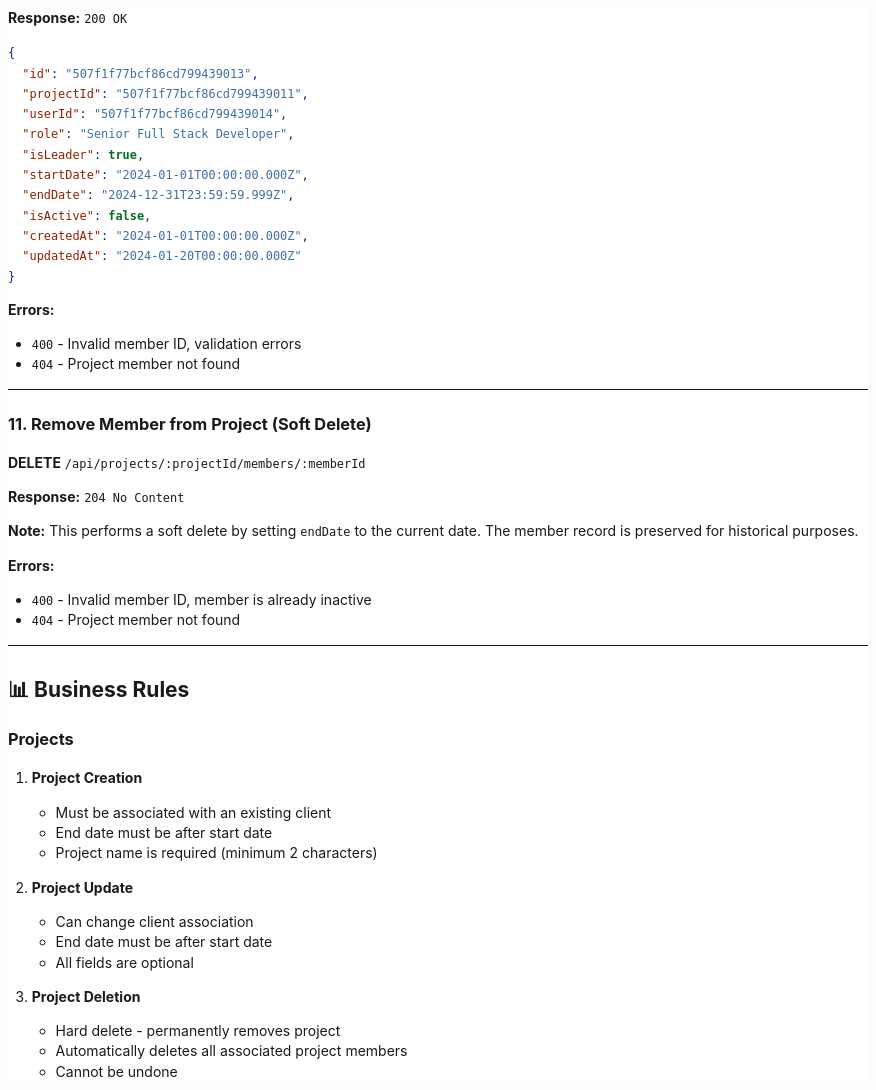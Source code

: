 **Response:** `200 OK`
```json
{
  "id": "507f1f77bcf86cd799439013",
  "projectId": "507f1f77bcf86cd799439011",
  "userId": "507f1f77bcf86cd799439014",
  "role": "Senior Full Stack Developer",
  "isLeader": true,
  "startDate": "2024-01-01T00:00:00.000Z",
  "endDate": "2024-12-31T23:59:59.999Z",
  "isActive": false,
  "createdAt": "2024-01-01T00:00:00.000Z",
  "updatedAt": "2024-01-20T00:00:00.000Z"
}
```

**Errors:**
- `400` - Invalid member ID, validation errors
- `404` - Project member not found

---

### 11. Remove Member from Project (Soft Delete)
**DELETE** `/api/projects/:projectId/members/:memberId`

**Response:** `204 No Content`

**Note:** This performs a soft delete by setting `endDate` to the current date. The member record is preserved for historical purposes.

**Errors:**
- `400` - Invalid member ID, member is already inactive
- `404` - Project member not found

---

## 📊 Business Rules

### Projects
1. **Project Creation**
   - Must be associated with an existing client
   - End date must be after start date
   - Project name is required (minimum 2 characters)

2. **Project Update**
   - Can change client association
   - End date must be after start date
   - All fields are optional

3. **Project Deletion**
   - Hard delete - permanently removes project
   - Automatically deletes all associated project members
   - Cannot be undone
